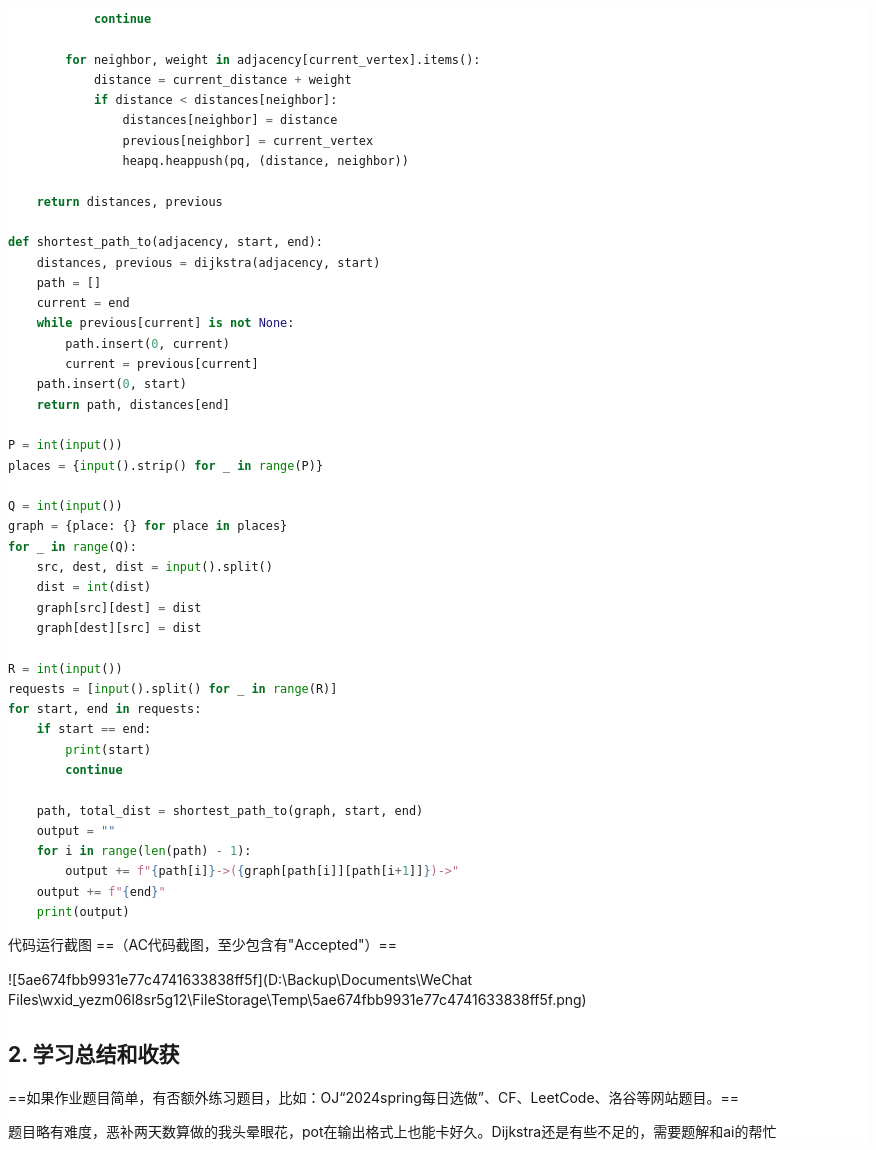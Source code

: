 ```python
            continue

        for neighbor, weight in adjacency[current_vertex].items():
            distance = current_distance + weight
            if distance < distances[neighbor]:
                distances[neighbor] = distance
                previous[neighbor] = current_vertex
                heapq.heappush(pq, (distance, neighbor))

    return distances, previous

def shortest_path_to(adjacency, start, end):
    distances, previous = dijkstra(adjacency, start)
    path = []
    current = end
    while previous[current] is not None:
        path.insert(0, current)
        current = previous[current]
    path.insert(0, start)
    return path, distances[end]

P = int(input())
places = {input().strip() for _ in range(P)}

Q = int(input())
graph = {place: {} for place in places}
for _ in range(Q):
    src, dest, dist = input().split()
    dist = int(dist)
    graph[src][dest] = dist
    graph[dest][src] = dist

R = int(input())
requests = [input().split() for _ in range(R)]
for start, end in requests:
    if start == end:
        print(start)
        continue

    path, total_dist = shortest_path_to(graph, start, end)
    output = ""
    for i in range(len(path) - 1):
        output += f"{path[i]}->({graph[path[i]][path[i+1]]})->"
    output += f"{end}"
    print(output)
```



代码运行截图 ==（AC代码截图，至少包含有"Accepted"）==

![5ae674fbb9931e77c4741633838ff5f](D:\Backup\Documents\WeChat Files\wxid_yezm06l8sr5g12\FileStorage\Temp\5ae674fbb9931e77c4741633838ff5f.png)



## 2. 学习总结和收获

==如果作业题目简单，有否额外练习题目，比如：OJ“2024spring每日选做”、CF、LeetCode、洛谷等网站题目。==

题目略有难度，恶补两天数算做的我头晕眼花，pot在输出格式上也能卡好久。Dijkstra还是有些不足的，需要题解和ai的帮忙



